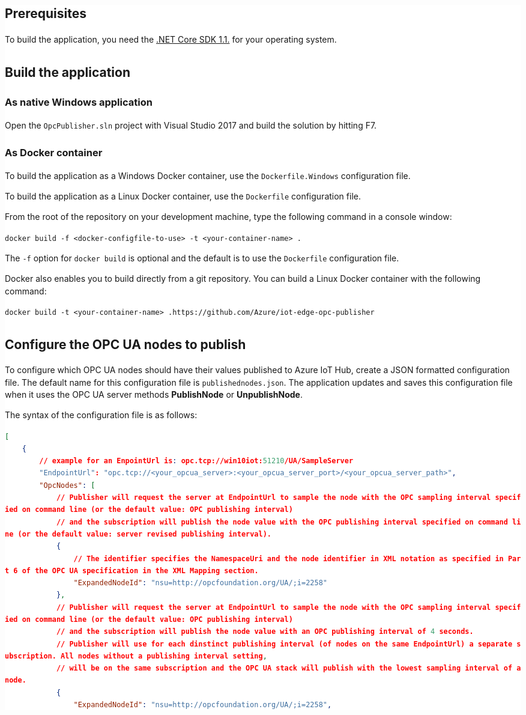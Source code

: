 ## Prerequisites

To build the application, you need the [.NET Core SDK 1.1.](https://docs.microsoft.com/dotnet/core/sdk) for your operating system.

## Build the application

### As native Windows application

Open the `OpcPublisher.sln` project with Visual Studio 2017 and build the solution by hitting F7.

### As Docker container

To build the application as a Windows Docker container, use the `Dockerfile.Windows` configuration file.

To build the application as a Linux Docker container, use the `Dockerfile` configuration file.

From the root of the repository on your development machine, type the following command in a console window:

`docker build -f <docker-configfile-to-use> -t <your-container-name> .`

The `-f` option for `docker build` is optional and the default is to use the `Dockerfile` configuration file.

Docker also enables you to build directly from a git repository. You can build a Linux Docker container with the following command:

`docker build -t <your-container-name> .https://github.com/Azure/iot-edge-opc-publisher`

## Configure the OPC UA nodes to publish

To configure which OPC UA nodes should have their values published to Azure IoT Hub, create a JSON formatted configuration file. The default name for this configuration file is `publishednodes.json`. The application updates and saves this configuration file when it uses the OPC UA server methods **PublishNode** or **UnpublishNode**.

The syntax of the configuration file is as follows:

```json
[
    {
        // example for an EnpointUrl is: opc.tcp://win10iot:51210/UA/SampleServer
        "EndpointUrl": "opc.tcp://<your_opcua_server>:<your_opcua_server_port>/<your_opcua_server_path>",
        "OpcNodes": [
            // Publisher will request the server at EndpointUrl to sample the node with the OPC sampling interval specified on command line (or the default value: OPC publishing interval)
            // and the subscription will publish the node value with the OPC publishing interval specified on command line (or the default value: server revised publishing interval).
            {
                // The identifier specifies the NamespaceUri and the node identifier in XML notation as specified in Part 6 of the OPC UA specification in the XML Mapping section.
                "ExpandedNodeId": "nsu=http://opcfoundation.org/UA/;i=2258"
            },
            // Publisher will request the server at EndpointUrl to sample the node with the OPC sampling interval specified on command line (or the default value: OPC publishing interval)
            // and the subscription will publish the node value with an OPC publishing interval of 4 seconds.
            // Publisher will use for each dinstinct publishing interval (of nodes on the same EndpointUrl) a separate subscription. All nodes without a publishing interval setting,
            // will be on the same subscription and the OPC UA stack will publish with the lowest sampling interval of a node.
            {
                "ExpandedNodeId": "nsu=http://opcfoundation.org/UA/;i=2258",
```